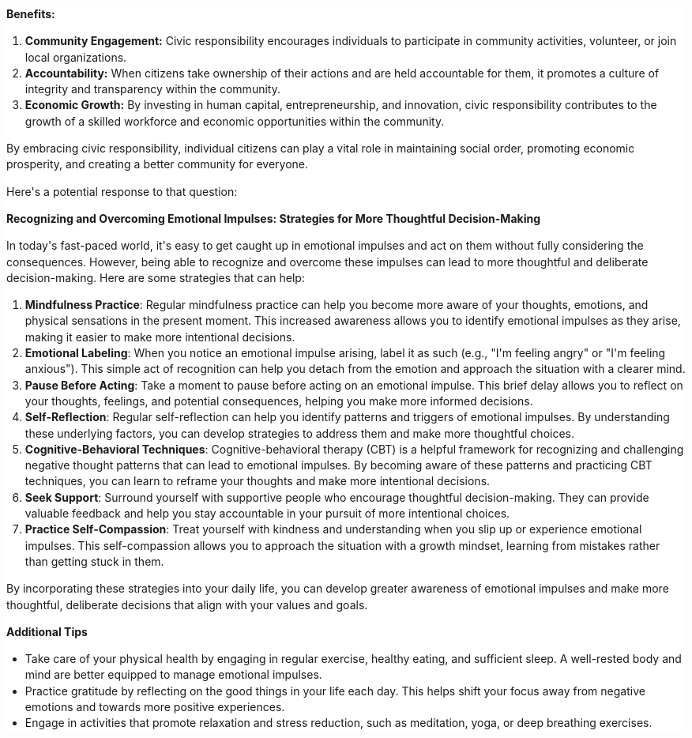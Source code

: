 **Benefits:**

1.  **Community Engagement:** Civic responsibility encourages individuals to participate in community activities, volunteer, or join local organizations.
2.  **Accountability:** When citizens take ownership of their actions and are held accountable for them, it promotes a culture of integrity and transparency within the community.
3.  **Economic Growth:** By investing in human capital, entrepreneurship, and innovation, civic responsibility contributes to the growth of a skilled workforce and economic opportunities within the community.

By embracing civic responsibility, individual citizens can play a vital role in maintaining social order, promoting economic prosperity, and creating a better community for everyone.<end>

Here's a potential response to that question:

**Recognizing and Overcoming Emotional Impulses: Strategies for More Thoughtful Decision-Making**

In today's fast-paced world, it's easy to get caught up in emotional impulses and act on them without fully considering the consequences. However, being able to recognize and overcome these impulses can lead to more thoughtful and deliberate decision-making. Here are some strategies that can help:

1.  **Mindfulness Practice**: Regular mindfulness practice can help you become more aware of your thoughts, emotions, and physical sensations in the present moment. This increased awareness allows you to identify emotional impulses as they arise, making it easier to make more intentional decisions.
2.  **Emotional Labeling**: When you notice an emotional impulse arising, label it as such (e.g., "I'm feeling angry" or "I'm feeling anxious"). This simple act of recognition can help you detach from the emotion and approach the situation with a clearer mind.
3.  **Pause Before Acting**: Take a moment to pause before acting on an emotional impulse. This brief delay allows you to reflect on your thoughts, feelings, and potential consequences, helping you make more informed decisions.
4.  **Self-Reflection**: Regular self-reflection can help you identify patterns and triggers of emotional impulses. By understanding these underlying factors, you can develop strategies to address them and make more thoughtful choices.
5.  **Cognitive-Behavioral Techniques**: Cognitive-behavioral therapy (CBT) is a helpful framework for recognizing and challenging negative thought patterns that can lead to emotional impulses. By becoming aware of these patterns and practicing CBT techniques, you can learn to reframe your thoughts and make more intentional decisions.
6.  **Seek Support**: Surround yourself with supportive people who encourage thoughtful decision-making. They can provide valuable feedback and help you stay accountable in your pursuit of more intentional choices.
7.  **Practice Self-Compassion**: Treat yourself with kindness and understanding when you slip up or experience emotional impulses. This self-compassion allows you to approach the situation with a growth mindset, learning from mistakes rather than getting stuck in them.

By incorporating these strategies into your daily life, you can develop greater awareness of emotional impulses and make more thoughtful, deliberate decisions that align with your values and goals.

**Additional Tips**

*   Take care of your physical health by engaging in regular exercise, healthy eating, and sufficient sleep. A well-rested body and mind are better equipped to manage emotional impulses.
*   Practice gratitude by reflecting on the good things in your life each day. This helps shift your focus away from negative emotions and towards more positive experiences.
*   Engage in activities that promote relaxation and stress reduction, such as meditation, yoga, or deep breathing exercises.
